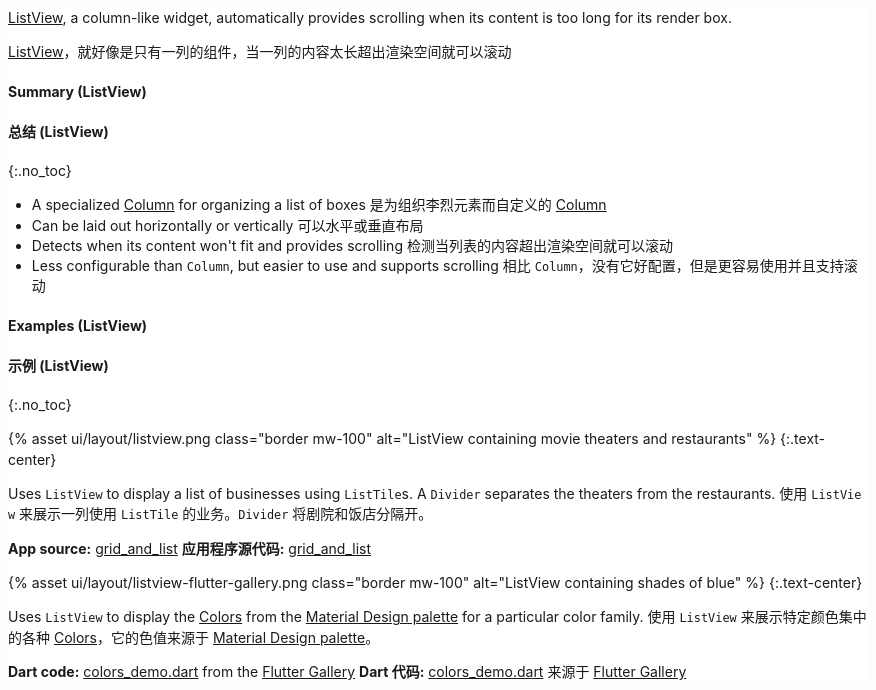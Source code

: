 [ListView]({{api}}/widgets/ListView-class.html),
a column-like widget, automatically provides scrolling when
its content is too long for its render box.

 [ListView]({{api}}/widgets/ListView-class.html)，就好像是只有一列的组件，当一列的内容太长超出渲染空间就可以滚动

#### Summary (ListView)
#### 总结 (ListView)
{:.no_toc}

* A specialized [Column][] for organizing a list of boxes
是为组织李烈元素而自定义的 [Column][]
* Can be laid out horizontally or vertically
可以水平或垂直布局
* Detects when its content won't fit and provides scrolling
检测当列表的内容超出渲染空间就可以滚动
* Less configurable than `Column`, but easier to use and supports scrolling
相比 `Column`，没有它好配置，但是更容易使用并且支持滚动

#### Examples (ListView)
#### 示例 (ListView)
{:.no_toc}

<div class="row">
<div class="col-lg-6" markdown="1">
  {% asset ui/layout/listview.png class="border mw-100"
      alt="ListView containing movie theaters and restaurants" %}
  {:.text-center}

  Uses `ListView` to display a list of businesses using `ListTile`s. A `Divider`
  separates the theaters from the restaurants.
  使用 `ListView` 来展示一列使用 `ListTile` 的业务。`Divider` 将剧院和饭店分隔开。

  **App source:** [grid_and_list]({{examples}}/layout/grid_and_list)
  **应用程序源代码:** [grid_and_list]({{examples}}/layout/grid_and_list)
</div>
<div class="col-lg-6" markdown="1">
  {% asset ui/layout/listview-flutter-gallery.png class="border mw-100"
      alt="ListView containing shades of blue" %}
  {:.text-center}

  Uses `ListView` to display the [Colors]({{api}}/material/Colors-class.html) from
  the [Material Design palette]({{site.material}}/guidelines/style/color.html)
  for a particular color family.
  使用 `ListView` 来展示特定颜色集中的各种 [Colors]({{api}}/material/Colors-class.html)，它的色值来源于 [Material Design palette]({{site.material}}/guidelines/style/color.html)。

  **Dart code:** [colors_demo.dart]({{demo}}/colors_demo.dart) from the
  [Flutter Gallery][]
   **Dart 代码:** [colors_demo.dart]({{demo}}/colors_demo.dart) 来源于
    [Flutter Gallery][]
</div>
</div>


[sizing]: {{examples}}/layout/sizing
[sizing]: {{examples}}/layout/sizing
[Pavlova image]: https://pixabay.com/en/photos/pavlova
[Pixabay]: https://pixabay.com/en/photos/pavlova
[Pavlova image]: https://pixabay.com/en/photos/pavlova
[Pixabay]: https://pixabay.com/en/photos/pavlova
[build()]: {{api}}/widgets/StatelessWidget/build.html
[Card]: {{api}}/material/Card-class.html
[Center]: {{api}}/widgets/Center-class.html
[Column]: {{api}}/widgets/Column-class.html
[Container]: {{api}}/widgets/Container-class.html
[Elevation]: {{site.material}}/design/environment/elevation.html
[Expanded]: {{api}}/widgets/Expanded-class.html
[Flutter Gallery]: {{site.repo.flutter}}/tree/master/examples/flutter_gallery
[GridView]: {{api}}/widgets/GridView-class.html
[GridTile]: {{api}}/material/GridTile-class.html
[Icon]: {{api}}/material/Icons-class.html
[Image]: {{api}}/widgets/Image-class.html
[layout widgets]: /docs/development/ui/widgets/layout
[ListTile]: {{api}}/material/ListTile-class.html
[ListView]: {{api}}/widgets/ListView-class.html
[Material card]: {{site.material}}/design/components/cards.html
[Material Design]: {{site.material}}/design
[Material library]: {{api}}/material/material-library.html
[Row]: {{api}}/widgets/Row-class.html
[Scaffold]: {{api}}/material/Scaffold-class.html
[SizedBox]: {{api}}/widgets/SizedBox-class.html
[Stack]: {{api}}/widgets/Stack-class.html
[Text]: {{api}}/widgets/Text-class.html
[tutorial]: /docs/development/ui/layout/tutorial
[widgets library]: {{api}}/widgets/widgets-library.html
[Widget catalog]: /docs/development/ui/widgets